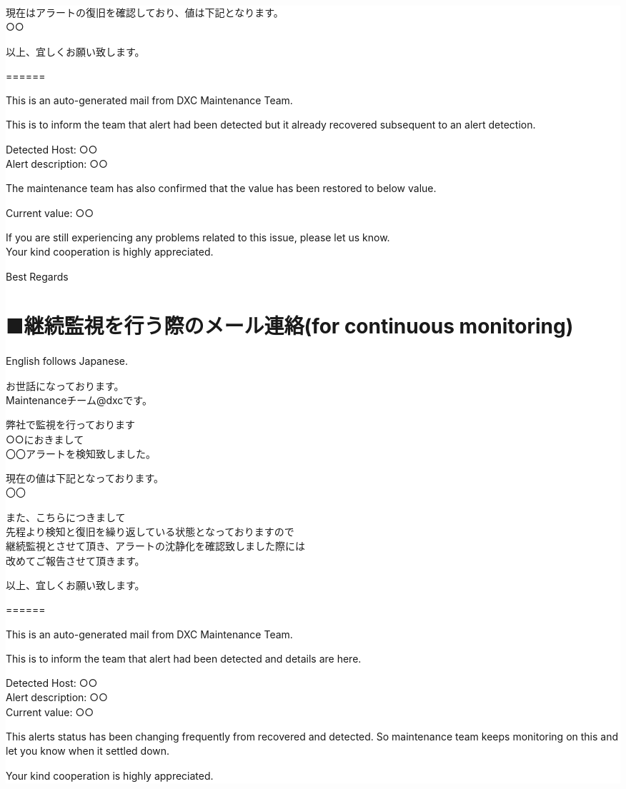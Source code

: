 現在はアラートの復旧を確認しており、値は下記となります。 <br>
○○ 

以上、宜しくお願い致します。 

======

This is an auto-generated mail from DXC Maintenance Team.

This is to inform the team that alert had been detected but it already recovered subsequent to an alert detection.

Detected Host: ○○<br>
Alert description: ○○<br>

The maintenance team has also confirmed that the value has been restored to below value.

Current value: ○○


If you are still experiencing any problems related to this issue, please let us know.<br>
Your kind cooperation is highly appreciated.

Best Regards

■継続監視を行う際のメール連絡(for continuous monitoring)
=======

English follows Japanese.

お世話になっております。 <br>
Maintenanceチーム@dxcです。 

弊社で監視を行っております <br>
○○におきまして <br>
〇〇アラートを検知致しました。 

現在の値は下記となっております。 <br>
〇〇 

また、こちらにつきまして <br>
先程より検知と復旧を繰り返している状態となっておりますので <br>
継続監視とさせて頂き、アラートの沈静化を確認致しました際には <br>
改めてご報告させて頂きます。 

以上、宜しくお願い致します。 

======

This is an auto-generated mail from DXC Maintenance Team.

This is to inform the team that alert had been detected and details are here.

Detected Host: ○○<br>
Alert description: ○○<br>
Current value: ○○


This alerts status has been changing frequently from recovered and detected.
So maintenance team keeps monitoring on this and let you know when it settled down.

Your kind cooperation is highly appreciated.
